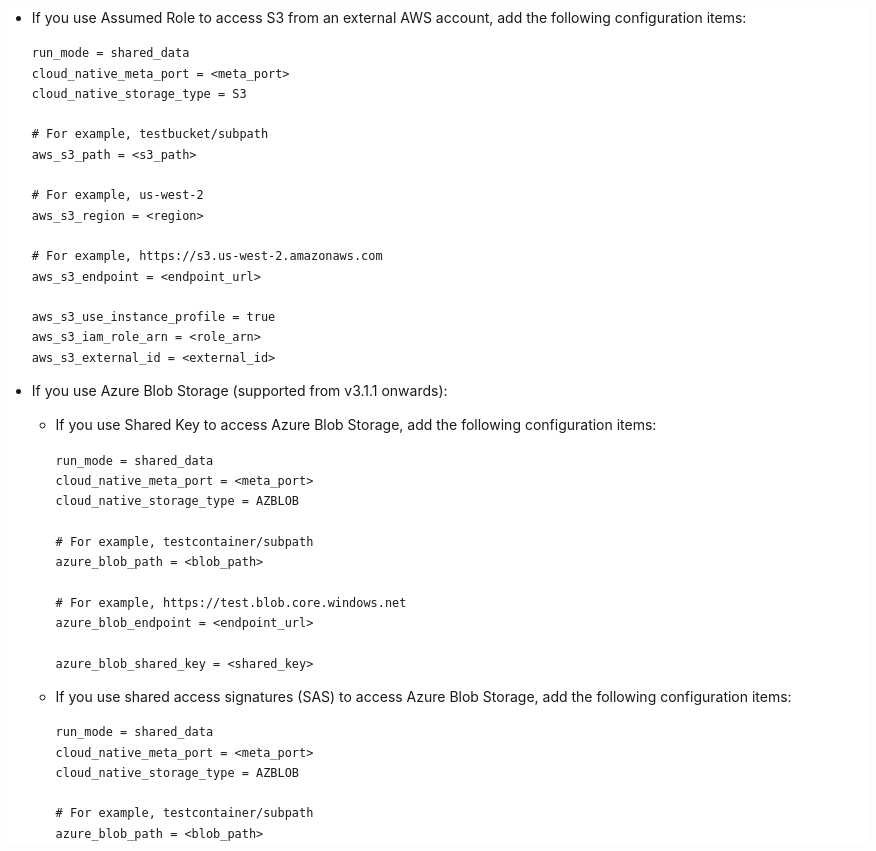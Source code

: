   - If you use Assumed Role to access S3 from an external AWS account, add the following configuration items:

    ```Properties
    run_mode = shared_data
    cloud_native_meta_port = <meta_port>
    cloud_native_storage_type = S3

    # For example, testbucket/subpath
    aws_s3_path = <s3_path>

    # For example, us-west-2
    aws_s3_region = <region>

    # For example, https://s3.us-west-2.amazonaws.com
    aws_s3_endpoint = <endpoint_url>

    aws_s3_use_instance_profile = true
    aws_s3_iam_role_arn = <role_arn>
    aws_s3_external_id = <external_id>
    ```

- If you use Azure Blob Storage (supported from v3.1.1 onwards):

  - If you use Shared Key to access Azure Blob Storage, add the following configuration items:

    ```Properties
    run_mode = shared_data
    cloud_native_meta_port = <meta_port>
    cloud_native_storage_type = AZBLOB

    # For example, testcontainer/subpath
    azure_blob_path = <blob_path>

    # For example, https://test.blob.core.windows.net
    azure_blob_endpoint = <endpoint_url>

    azure_blob_shared_key = <shared_key>
    ```

  - If you use shared access signatures (SAS) to access Azure Blob Storage, add the following configuration items:

    ```Properties
    run_mode = shared_data
    cloud_native_meta_port = <meta_port>
    cloud_native_storage_type = AZBLOB

    # For example, testcontainer/subpath
    azure_blob_path = <blob_path>
